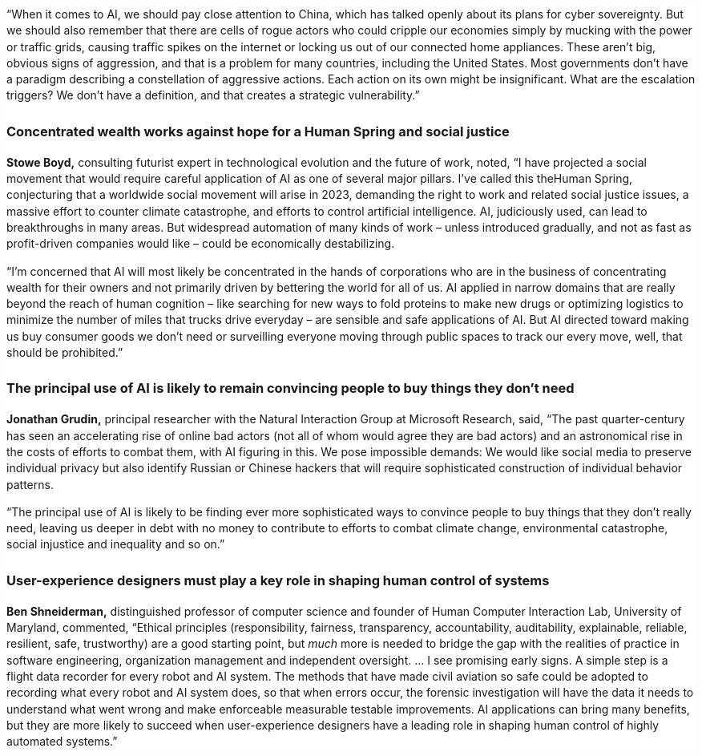“When it comes to AI, we should pay close attention to China, which has talked openly about its plans for cyber sovereignty. But we should also remember that there are cells of rogue actors who could cripple our economies simply by mucking with the power or traffic grids, causing traffic spikes on the internet or locking us out of our connected home appliances. These aren’t big, obvious signs of aggression, and that is a problem for many countries, including the United States. Most governments don’t have a paradigm describing a constellation of aggressive actions. Each action on its own might be insignificant. What are the escalation triggers? We don’t have a definition, and that creates a strategic vulnerability.”

### Concentrated wealth works against hope for a Human Spring and social justice

**Stowe Boyd,** consulting futurist expert in technological evolution and the future of work, noted, “I have projected a social movement that would require careful application of AI as one of several major pillars. I’ve called this theHuman Spring, conjecturing that a worldwide social movement will arise in 2023, demanding the right to work and related social justice issues, a massive effort to counter climate catastrophe, and efforts to control artificial intelligence. AI, judiciously used, can lead to breakthroughs in many areas. But widespread automation of many kinds of work – unless introduced gradually, and not as fast as profit-driven companies would like – could be economically destabilizing.

“I’m concerned that AI will most likely be concentrated in the hands of corporations who are in the business of concentrating wealth for their owners and not primarily driven by bettering the world for all of us. AI applied in narrow domains that are really beyond the reach of human cognition – like searching for new ways to fold proteins to make new drugs or optimizing logistics to minimize the number of miles that trucks drive everyday – are sensible and safe applications of AI. But AI directed toward making us buy consumer goods we don’t need or surveilling everyone moving through public spaces to track our every move, well, that should be prohibited.”

### The principal use of AI is likely to remain convincing people to buy things they don’t need

**Jonathan Grudin,** principal researcher with the Natural Interaction Group at Microsoft Research, said, “The past quarter-century has seen an accelerating rise of online bad actors (not all of whom would agree they are bad actors) and an astronomical rise in the costs of efforts to combat them, with AI figuring in this. We pose impossible demands: We would like social media to preserve individual privacy but also identify Russian or Chinese hackers that will require sophisticated construction of individual behavior patterns.

“The principal use of AI is likely to be finding ever more sophisticated ways to convince people to buy things that they don’t really need, leaving us deeper in debt with no money to contribute to efforts to combat climate change, environmental catastrophe, social injustice and inequality and so on.”

### User-experience designers must play a key role in shaping human control of systems

**Ben Shneiderman,** distinguished professor of computer science and founder of Human Computer Interaction Lab, University of Maryland, commented, “Ethical principles (responsibility, fairness, transparency, accountability, auditability, explainable, reliable, resilient, safe, trustworthy) are a good starting point, but *much* more is needed to bridge the gap with the realities of practice in software engineering, organization management and independent oversight. … I see promising early signs. A simple step is a flight data recorder for every robot and AI system. The methods that have made civil aviation so safe could be adopted to recording what every robot and AI system does, so that when errors occur, the forensic investigation will have the data it needs to understand what went wrong and make enforceable measurable testable improvements. AI applications can bring many benefits, but they are more likely to succeed when user-experience designers have a leading role in shaping human control of highly automated systems.”
